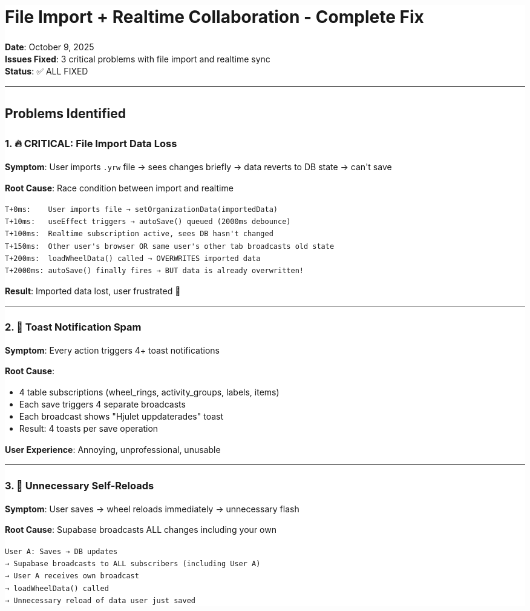 # File Import + Realtime Collaboration - Complete Fix

**Date**: October 9, 2025  
**Issues Fixed**: 3 critical problems with file import and realtime sync  
**Status**: ✅ ALL FIXED

---

## Problems Identified

### 1. 🔥 CRITICAL: File Import Data Loss
**Symptom**: User imports `.yrw` file → sees changes briefly → data reverts to DB state → can't save

**Root Cause**: Race condition between import and realtime
```
T+0ms:    User imports file → setOrganizationData(importedData)
T+10ms:   useEffect triggers → autoSave() queued (2000ms debounce)
T+100ms:  Realtime subscription active, sees DB hasn't changed
T+150ms:  Other user's browser OR same user's other tab broadcasts old state
T+200ms:  loadWheelData() called → OVERWRITES imported data
T+2000ms: autoSave() finally fires → BUT data is already overwritten!
```

**Result**: Imported data lost, user frustrated 😤

---

### 2. 🚨 Toast Notification Spam
**Symptom**: Every action triggers 4+ toast notifications

**Root Cause**: 
- 4 table subscriptions (wheel_rings, activity_groups, labels, items)
- Each save triggers 4 separate broadcasts
- Each broadcast shows "Hjulet uppdaterades" toast
- Result: 4 toasts per save operation

**User Experience**: Annoying, unprofessional, unusable

---

### 3. 🔄 Unnecessary Self-Reloads
**Symptom**: User saves → wheel reloads immediately → unnecessary flash

**Root Cause**: Supabase broadcasts ALL changes including your own
```
User A: Saves → DB updates
→ Supabase broadcasts to ALL subscribers (including User A)
→ User A receives own broadcast
→ loadWheelData() called
→ Unnecessary reload of data user just saved
```
